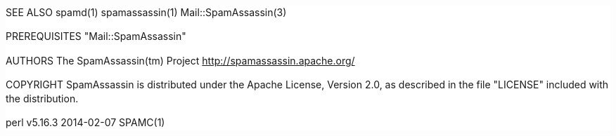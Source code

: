 SEE ALSO
       spamd(1) spamassassin(1) Mail::SpamAssassin(3)

PREREQUISITES
       "Mail::SpamAssassin"

AUTHORS
       The SpamAssassin(tm) Project <http://spamassassin.apache.org/>

COPYRIGHT
       SpamAssassin is distributed under the Apache License, Version 2.0, as
       described in the file "LICENSE" included with the distribution.



perl v5.16.3                      2014-02-07                          SPAMC(1)
